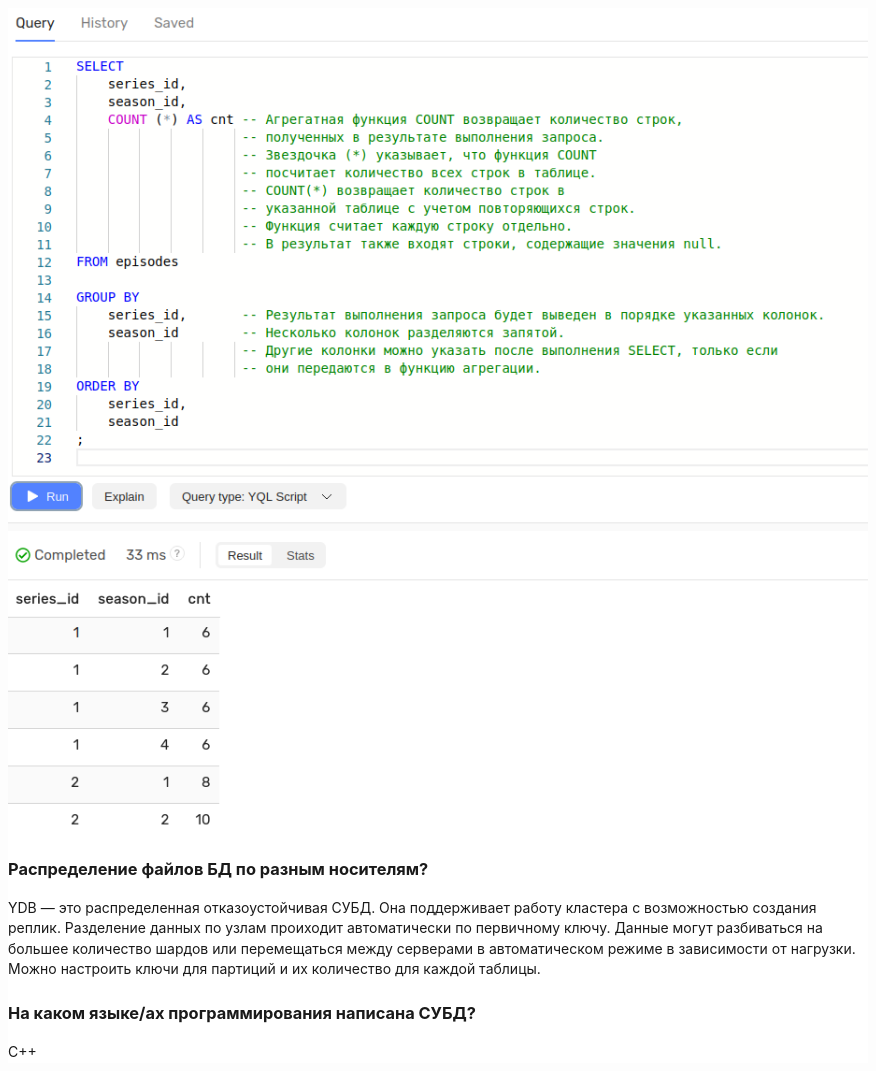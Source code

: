 ![](./img/image%20copy%203.png)  

### Распределение файлов БД по разным носителям?
YDB — это распределенная отказоустойчивая СУБД. Она поддерживает работу кластера с возможностью создания реплик. Разделение данных по узлам проиходит автоматически по первичному ключу. Данные могут разбиваться на большее количество шардов или перемещаться между серверами в автоматическом режиме в зависимости от нагрузки. Можно настроить ключи для партиций и их количество для каждой таблицы.  

### На каком языке/ах программирования написана СУБД?  
C++  
